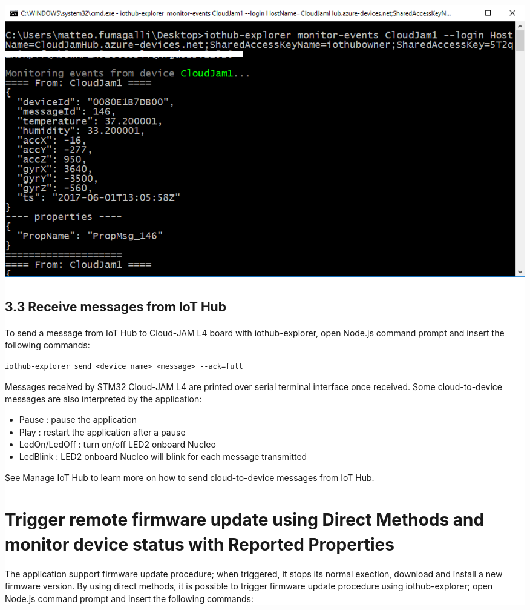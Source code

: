 ![Send](media/cloud-jam-l4/send-02.png)

## 3.3 Receive messages from IoT Hub

To send a message from IoT Hub to [Cloud-JAM L4](http://rushup.tech/) board with iothub-explorer, open Node.js command prompt and insert the following commands:

    iothub-explorer send <device name> <message> --ack=full

Messages received by STM32 Cloud-JAM L4 are printed over serial terminal interface once received. Some cloud-to-device messages are also interpreted by the application:

-   Pause : pause the application
-   Play : restart the application after a pause
-   LedOn/LedOff : turn on/off LED2 onboard Nucleo
-   LedBlink : LED2 onboard Nucleo will blink for each message transmitted

See [Manage IoT Hub][lnk-manage-iot-hub] to learn more on how to send cloud-to-device messages from IoT Hub.

<a name="FirmwareUpdate"></a>
# Trigger remote firmware update using Direct Methods and monitor device status with Reported Properties

The application support firmware update procedure; when triggered, it stops its normal exection, download and install a new firmware version. By using direct methods, it is possible to trigger firmware update procedure using iothub-explorer; open Node.js command prompt and insert the following commands:


[Manage cloud device messaging with iothub-explorer]: https://docs.microsoft.com/en-us/azure/iot-hub/iot-hub-explorer-cloud-device-messaging
[Save IoT Hub messages to Azure data storage]: https://docs.microsoft.com/en-us/azure/iot-hub/iot-hub-store-data-in-azure-table-storage
[Use Power BI to visualize real-time sensor data from Azure IoT Hub]: https://docs.microsoft.com/en-us/azure/iot-hub/iot-hub-live-data-visualization-in-power-bi
[Use Azure Web Apps to visualize real-time sensor data from Azure IoT Hub]: https://docs.microsoft.com/en-us/azure/iot-hub/iot-hub-live-data-visualization-in-web-apps
[Weather forecast using the sensor data from your IoT hub in Azure Machine Learning]: https://docs.microsoft.com/en-us/azure/iot-hub/iot-hub-weather-forecast-machine-learning
[Remote monitoring and notifications with Logic Apps]: https://docs.microsoft.com/en-us/azure/iot-hub/iot-hub-monitoring-notifications-with-azure-logic-apps
[lnk-setup-iot-hub]: ../setup_iothub.md
[lnk-manage-iot-hub]: ../manage_iot_hub.md